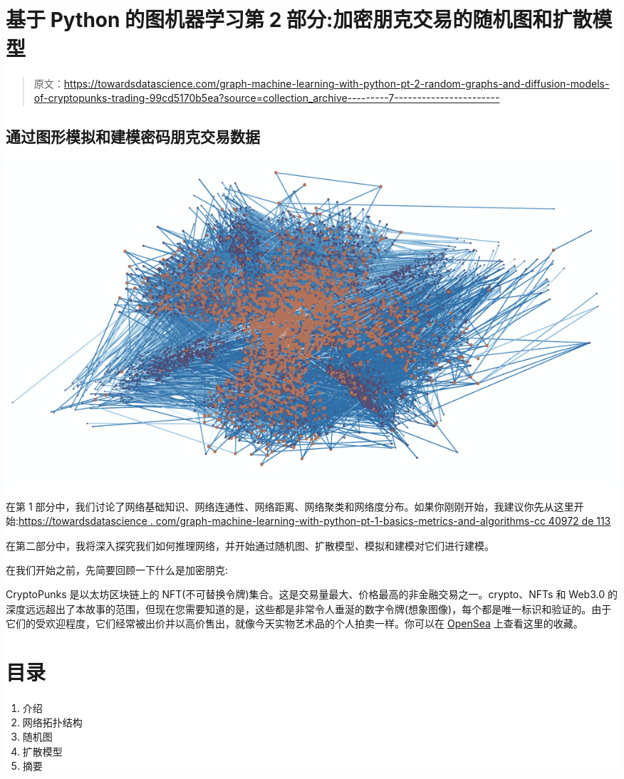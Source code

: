# 基于 Python 的图机器学习第 2 部分:加密朋克交易的随机图和扩散模型

> 原文：<https://towardsdatascience.com/graph-machine-learning-with-python-pt-2-random-graphs-and-diffusion-models-of-cryptopunks-trading-99cd5170b5ea?source=collection_archive---------7----------------------->

## 通过图形模拟和建模密码朋克交易数据

![](img/4f4b932a09a3f115f02aaba61312661d.png)

在第 1 部分中，我们讨论了网络基础知识、网络连通性、网络距离、网络聚类和网络度分布。如果你刚刚开始，我建议你先从这里开始:[https://towardsdatascience . com/graph-machine-learning-with-python-pt-1-basics-metrics-and-algorithms-cc 40972 de 113](/graph-machine-learning-with-python-pt-1-basics-metrics-and-algorithms-cc40972de113)

在第二部分中，我将深入探究我们如何推理网络，并开始通过随机图、扩散模型、模拟和建模对它们进行建模。

在我们开始之前，先简要回顾一下什么是加密朋克:

CryptoPunks 是以太坊区块链上的 NFT(不可替换令牌)集合。这是交易量最大、价格最高的非金融交易之一。crypto、NFTs 和 Web3.0 的深度远远超出了本故事的范围，但现在您需要知道的是，这些都是非常令人垂涎的数字令牌(想象图像)，每个都是唯一标识和验证的。由于它们的受欢迎程度，它们经常被出价并以高价售出，就像今天实物艺术品的个人拍卖一样。你可以在 [OpenSea](https://opensea.io/collection/cryptopunks) 上查看这里的收藏。

# 目录

1.  介绍
2.  网络拓扑结构
3.  随机图
4.  扩散模型
5.  摘要
